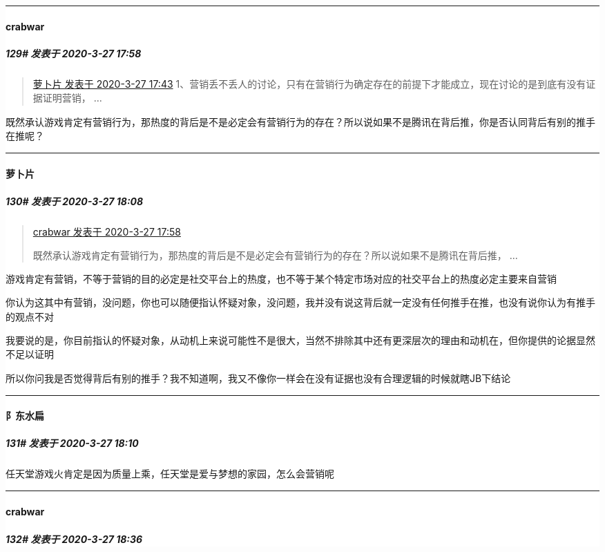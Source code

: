 
*****

####  crabwar  
##### 129#       发表于 2020-3-27 17:58



<blockquote><a href="httphttps://bbs.saraba1st.com/2b/forum.php?mod=redirect&amp;goto=findpost&amp;pid=46894538&amp;ptid=1920985" target="_blank">萝卜片 发表于 2020-3-27 17:43</a>
1、营销丢不丢人的讨论，只有在营销行为确定存在的前提下才能成立，现在讨论的是到底有没有证据证明营销， ...</blockquote>
既然承认游戏肯定有营销行为，那热度的背后是不是必定会有营销行为的存在？所以说如果不是腾讯在背后推，你是否认同背后有别的推手在推呢？







*****

####  萝卜片  
##### 130#       发表于 2020-3-27 18:08



<blockquote><a href="httphttps://bbs.saraba1st.com/2b/forum.php?mod=redirect&amp;goto=findpost&amp;pid=46894692&amp;ptid=1920985" target="_blank">crabwar 发表于 2020-3-27 17:58</a>

既然承认游戏肯定有营销行为，那热度的背后是不是必定会有营销行为的存在？所以说如果不是腾讯在背后推， ...</blockquote>
游戏肯定有营销，不等于营销的目的必定是社交平台上的热度，也不等于某个特定市场对应的社交平台上的热度必定主要来自营销

你认为这其中有营销，没问题，你也可以随便指认怀疑对象，没问题，我并没有说这背后就一定没有任何推手在推，也没有说你认为有推手的观点不对

我要说的是，你目前指认的怀疑对象，从动机上来说可能性不是很大，当然不排除其中还有更深层次的理由和动机在，但你提供的论据显然不足以证明

所以你问我是否觉得背后有别的推手？我不知道啊，我又不像你一样会在没有证据也没有合理逻辑的时候就瞎JB下结论







*****

####  阝东水扁  
##### 131#       发表于 2020-3-27 18:10




任天堂游戏火肯定是因为质量上乘，任天堂是爱与梦想的家园，怎么会营销呢







*****

####  crabwar  
##### 132#       发表于 2020-3-27 18:36


